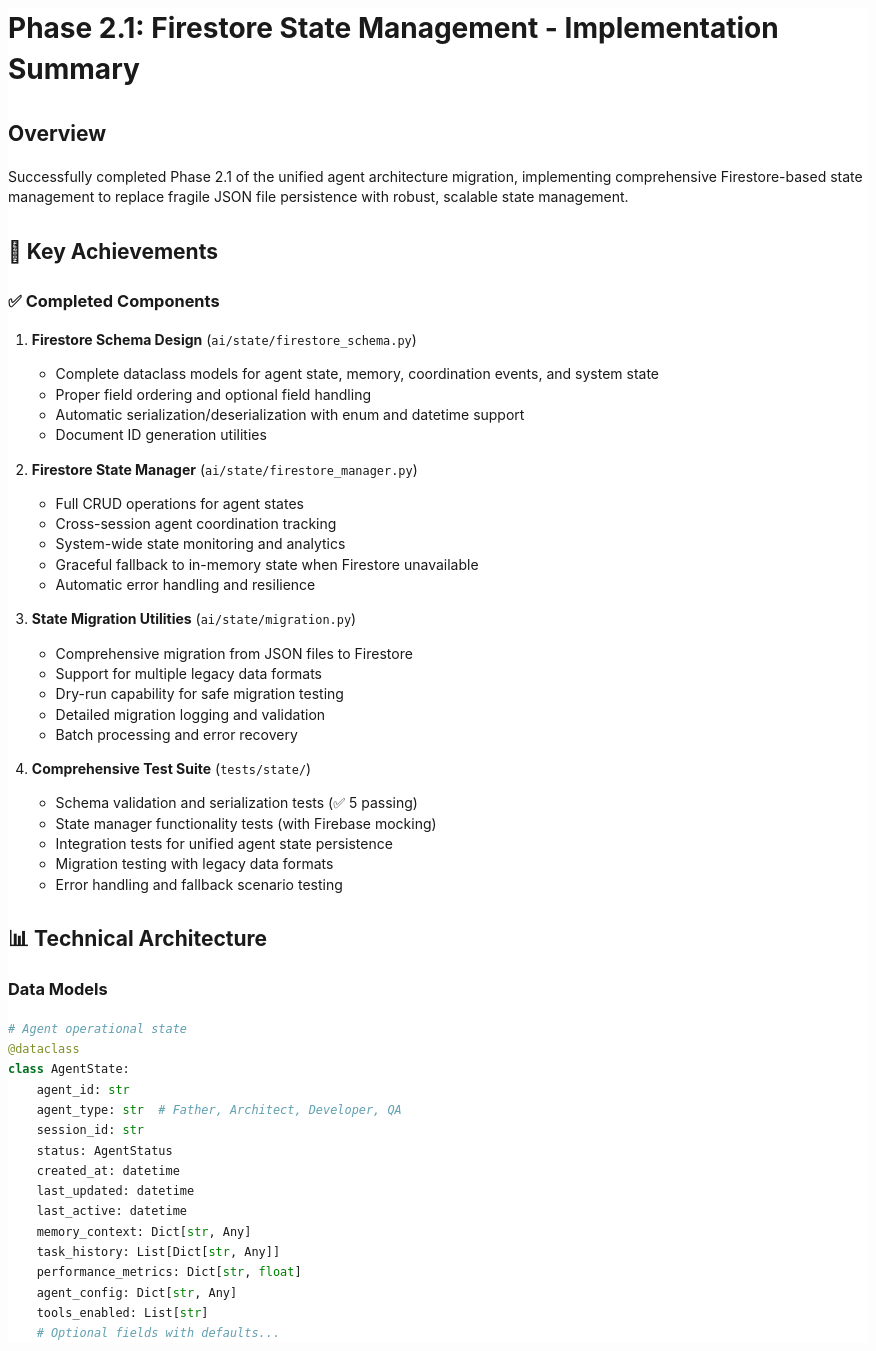 # Phase 2.1: Firestore State Management - Implementation Summary

## Overview

Successfully completed Phase 2.1 of the unified agent architecture migration, implementing comprehensive Firestore-based state management to replace fragile JSON file persistence with robust, scalable state management.

## 🚀 Key Achievements

### ✅ Completed Components

1. **Firestore Schema Design** (`ai/state/firestore_schema.py`)
   - Complete dataclass models for agent state, memory, coordination events, and system state
   - Proper field ordering and optional field handling
   - Automatic serialization/deserialization with enum and datetime support
   - Document ID generation utilities

2. **Firestore State Manager** (`ai/state/firestore_manager.py`) 
   - Full CRUD operations for agent states
   - Cross-session agent coordination tracking
   - System-wide state monitoring and analytics
   - Graceful fallback to in-memory state when Firestore unavailable
   - Automatic error handling and resilience

3. **State Migration Utilities** (`ai/state/migration.py`)
   - Comprehensive migration from JSON files to Firestore
   - Support for multiple legacy data formats
   - Dry-run capability for safe migration testing
   - Detailed migration logging and validation
   - Batch processing and error recovery

4. **Comprehensive Test Suite** (`tests/state/`)
   - Schema validation and serialization tests (✅ 5 passing)
   - State manager functionality tests (with Firebase mocking)
   - Integration tests for unified agent state persistence
   - Migration testing with legacy data formats
   - Error handling and fallback scenario testing

## 📊 Technical Architecture

### Data Models

```python
# Agent operational state
@dataclass
class AgentState:
    agent_id: str
    agent_type: str  # Father, Architect, Developer, QA  
    session_id: str
    status: AgentStatus
    created_at: datetime
    last_updated: datetime
    last_active: datetime
    memory_context: Dict[str, Any]
    task_history: List[Dict[str, Any]]
    performance_metrics: Dict[str, float]
    agent_config: Dict[str, Any]
    tools_enabled: List[str]
    # Optional fields with defaults...

```